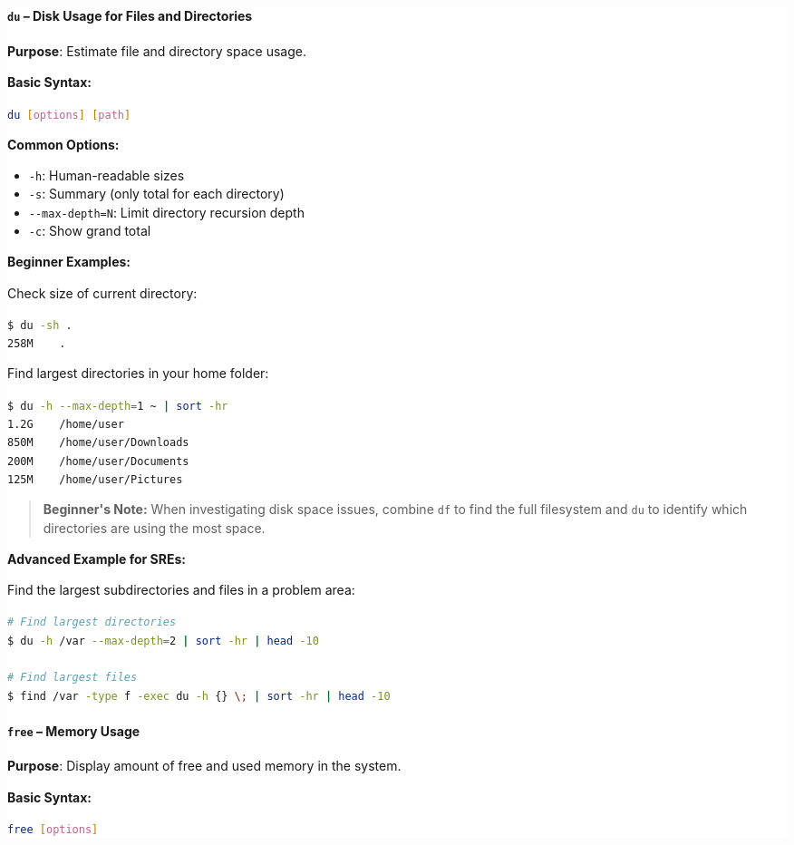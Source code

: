 #### **`du` – Disk Usage for Files and Directories**

**Purpose**: Estimate file and directory space usage.

**Basic Syntax:**

```bash
du [options] [path]
```

**Common Options:**

- `-h`: Human-readable sizes
- `-s`: Summary (only total for each directory)
- `--max-depth=N`: Limit directory recursion depth
- `-c`: Show grand total

**Beginner Examples:**

Check size of current directory:

```bash
$ du -sh .
258M    .
```

Find largest directories in your home folder:

```bash
$ du -h --max-depth=1 ~ | sort -hr
1.2G    /home/user
850M    /home/user/Downloads
200M    /home/user/Documents
125M    /home/user/Pictures
```

> **Beginner's Note:** When investigating disk space issues, combine `df` to find the full filesystem and `du` to identify which directories are using the most space.

**Advanced Example for SREs:**

Find the largest subdirectories and files in a problem area:

```bash
# Find largest directories
$ du -h /var --max-depth=2 | sort -hr | head -10

# Find largest files
$ find /var -type f -exec du -h {} \; | sort -hr | head -10
```

#### **`free` – Memory Usage**

**Purpose**: Display amount of free and used memory in the system.

**Basic Syntax:**

```bash
free [options]
```
